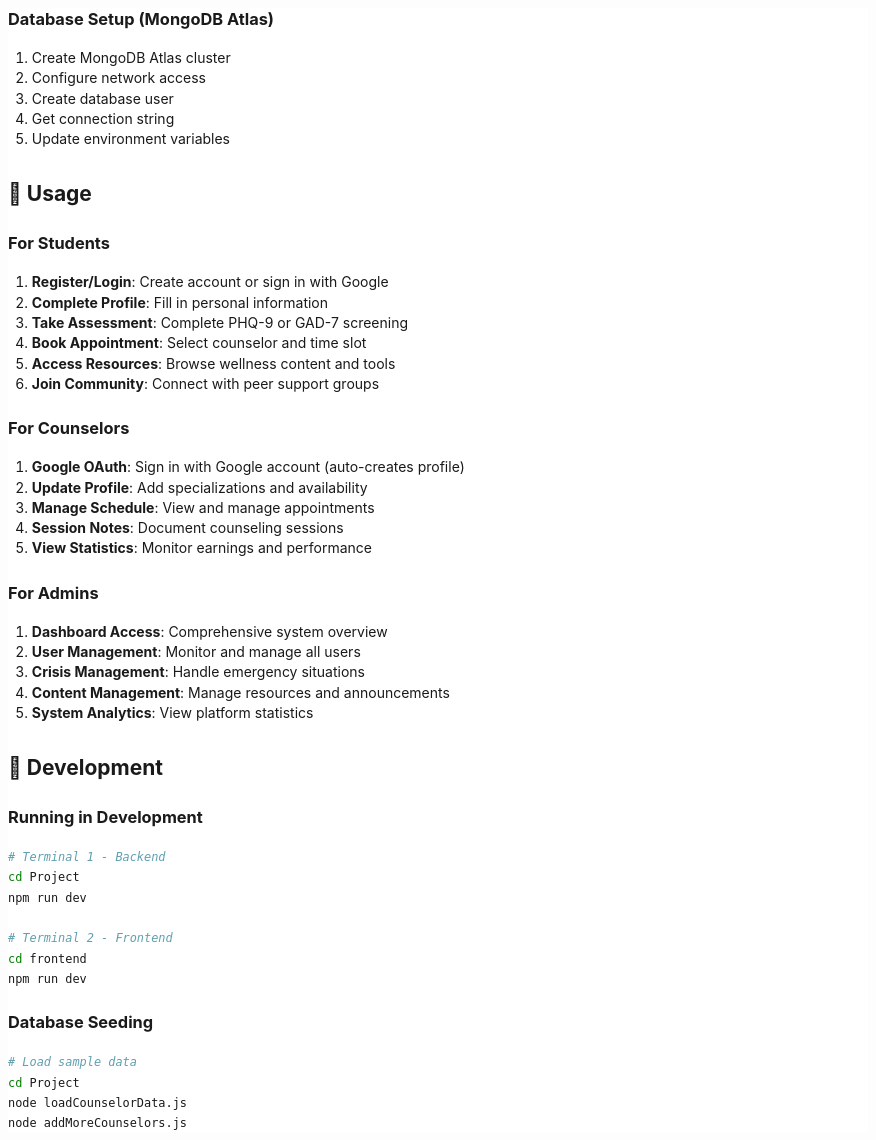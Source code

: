 ### Database Setup (MongoDB Atlas)
1. Create MongoDB Atlas cluster
2. Configure network access
3. Create database user
4. Get connection string
5. Update environment variables

## 📖 Usage

### For Students
1. **Register/Login**: Create account or sign in with Google
2. **Complete Profile**: Fill in personal information
3. **Take Assessment**: Complete PHQ-9 or GAD-7 screening
4. **Book Appointment**: Select counselor and time slot
5. **Access Resources**: Browse wellness content and tools
6. **Join Community**: Connect with peer support groups

### For Counselors
1. **Google OAuth**: Sign in with Google account (auto-creates profile)
2. **Update Profile**: Add specializations and availability
3. **Manage Schedule**: View and manage appointments
4. **Session Notes**: Document counseling sessions
5. **View Statistics**: Monitor earnings and performance

### For Admins
1. **Dashboard Access**: Comprehensive system overview
2. **User Management**: Monitor and manage all users
3. **Crisis Management**: Handle emergency situations
4. **Content Management**: Manage resources and announcements
5. **System Analytics**: View platform statistics

## 🔧 Development

### Running in Development
```bash
# Terminal 1 - Backend
cd Project
npm run dev

# Terminal 2 - Frontend
cd frontend
npm run dev
```

### Database Seeding
```bash
# Load sample data
cd Project
node loadCounselorData.js
node addMoreCounselors.js
```
